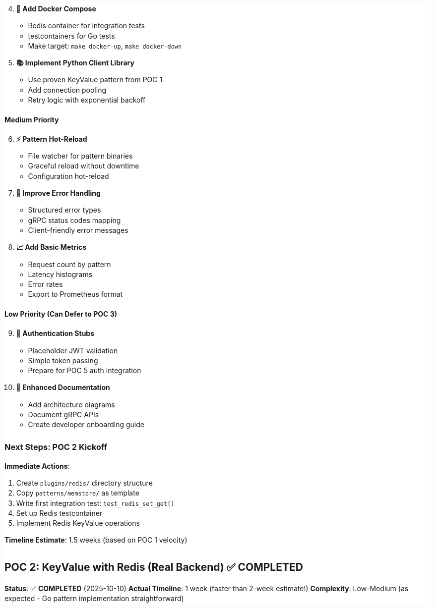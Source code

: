 4. **🐳 Add Docker Compose**
   - Redis container for integration tests
   - testcontainers for Go tests
   - Make target: `make docker-up`, `make docker-down`

5. **📚 Implement Python Client Library**
   - Use proven KeyValue pattern from POC 1
   - Add connection pooling
   - Retry logic with exponential backoff

#### Medium Priority

6. **⚡ Pattern Hot-Reload**
   - File watcher for pattern binaries
   - Graceful reload without downtime
   - Configuration hot-reload

7. **🎯 Improve Error Handling**
   - Structured error types
   - gRPC status codes mapping
   - Client-friendly error messages

8. **📈 Add Basic Metrics**
   - Request count by pattern
   - Latency histograms
   - Error rates
   - Export to Prometheus format

#### Low Priority (Can Defer to POC 3)

9. **🔐 Authentication Stubs**
   - Placeholder JWT validation
   - Simple token passing
   - Prepare for POC 5 auth integration

10. **📝 Enhanced Documentation**
    - Add architecture diagrams
    - Document gRPC APIs
    - Create developer onboarding guide

### Next Steps: POC 2 Kickoff

**Immediate Actions**:
1. Create `plugins/redis/` directory structure
2. Copy `patterns/memstore/` as template
3. Write first integration test: `test_redis_set_get()`
4. Set up Redis testcontainer
5. Implement Redis KeyValue operations

**Timeline Estimate**: 1.5 weeks (based on POC 1 velocity)

## POC 2: KeyValue with Redis (Real Backend) ✅ COMPLETED

**Status**: ✅ **COMPLETED** (2025-10-10)
**Actual Timeline**: 1 week (faster than 2-week estimate!)
**Complexity**: Low-Medium (as expected - Go pattern implementation straightforward)
